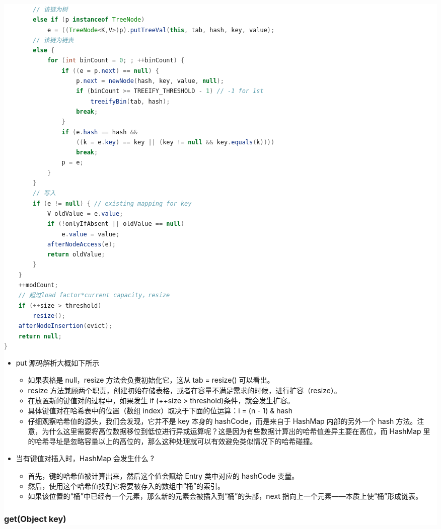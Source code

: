  ```java
          // 该链为树
          else if (p instanceof TreeNode)
              e = ((TreeNode<K,V>)p).putTreeVal(this, tab, hash, key, value);
          // 该链为链表
          else {
              for (int binCount = 0; ; ++binCount) {
                  if ((e = p.next) == null) {
                      p.next = newNode(hash, key, value, null);
                      if (binCount >= TREEIFY_THRESHOLD - 1) // -1 for 1st
                          treeifyBin(tab, hash);
                      break;
                  }
                  if (e.hash == hash &&
                      ((k = e.key) == key || (key != null && key.equals(k))))
                      break;
                  p = e;
              }
          }
          // 写入
          if (e != null) { // existing mapping for key
              V oldValue = e.value;
              if (!onlyIfAbsent || oldValue == null)
                  e.value = value;
              afterNodeAccess(e);
              return oldValue;
          }
      }
      ++modCount;
      // 超过load factor*current capacity，resize
      if (++size > threshold)
          resize();
      afterNodeInsertion(evict);
      return null;
  }
  ```

- put 源码解析大概如下所示

  - 如果表格是 null，resize 方法会负责初始化它，这从 tab = resize() 可以看出。
  - resize 方法兼顾两个职责，创建初始存储表格，或者在容量不满足需求的时候，进行扩容（resize）。
  - 在放置新的键值对的过程中，如果发生 if (++size > threshold)条件，就会发生扩容。
  - 具体键值对在哈希表中的位置（数组 index）取决于下面的位运算：i = (n - 1) & hash
  - 仔细观察哈希值的源头，我们会发现，它并不是 key 本身的 hashCode，而是来自于 HashMap 内部的另外一个 hash 方法。注意，为什么这里需要将高位数据移位到低位进行异或运算呢？这是因为有些数据计算出的哈希值差异主要在高位，而 HashMap 里的哈希寻址是忽略容量以上的高位的，那么这种处理就可以有效避免类似情况下的哈希碰撞。

- 当有键值对插入时，HashMap 会发生什么 ?

  - 首先，键的哈希值被计算出来，然后这个值会赋给 Entry 类中对应的 hashCode 变量。
  - 然后，使用这个哈希值找到它将要被存入的数组中“桶”的索引。
  - 如果该位置的“桶”中已经有一个元素，那么新的元素会被插入到“桶”的头部，next 指向上一个元素——本质上使“桶”形成链表。

### get(Object key)
